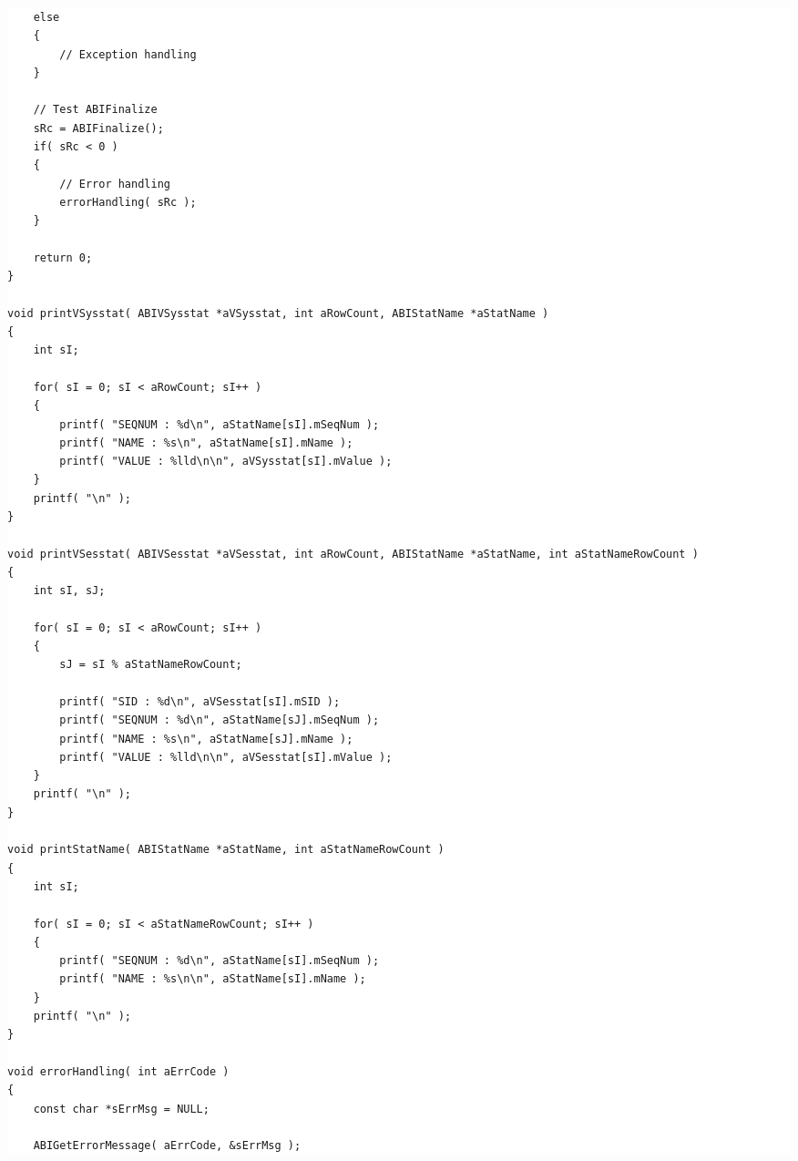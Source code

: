 ```
    else
    {
        // Exception handling
    }

    // Test ABIFinalize
    sRc = ABIFinalize();
    if( sRc < 0 )
    {
        // Error handling
        errorHandling( sRc );
    }

    return 0;
}

void printVSysstat( ABIVSysstat *aVSysstat, int aRowCount, ABIStatName *aStatName )
{
    int sI;

    for( sI = 0; sI < aRowCount; sI++ )
    {
        printf( "SEQNUM : %d\n", aStatName[sI].mSeqNum );
        printf( "NAME : %s\n", aStatName[sI].mName );
        printf( "VALUE : %lld\n\n", aVSysstat[sI].mValue );
    }
    printf( "\n" );
}

void printVSesstat( ABIVSesstat *aVSesstat, int aRowCount, ABIStatName *aStatName, int aStatNameRowCount )
{
    int sI, sJ;

    for( sI = 0; sI < aRowCount; sI++ )
    {
        sJ = sI % aStatNameRowCount;

        printf( "SID : %d\n", aVSesstat[sI].mSID );
        printf( "SEQNUM : %d\n", aStatName[sJ].mSeqNum );
        printf( "NAME : %s\n", aStatName[sJ].mName );
        printf( "VALUE : %lld\n\n", aVSesstat[sI].mValue );
    }
    printf( "\n" );
}

void printStatName( ABIStatName *aStatName, int aStatNameRowCount )
{
    int sI;

    for( sI = 0; sI < aStatNameRowCount; sI++ )
    {
        printf( "SEQNUM : %d\n", aStatName[sI].mSeqNum );
        printf( "NAME : %s\n\n", aStatName[sI].mName );
    }
    printf( "\n" );
}

void errorHandling( int aErrCode )
{
    const char *sErrMsg = NULL;

    ABIGetErrorMessage( aErrCode, &sErrMsg );
```